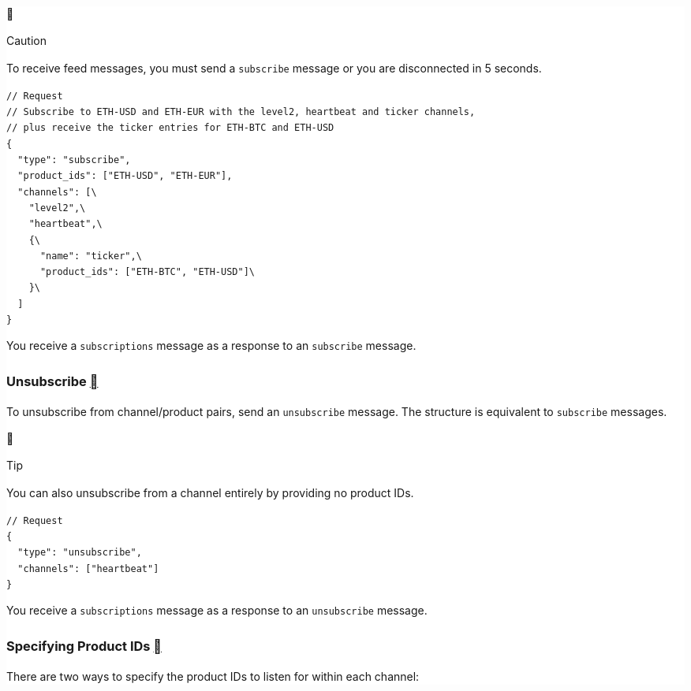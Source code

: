 

Caution

To receive feed messages, you must send a `subscribe` message or you are disconnected in 5 seconds.

```codeBlockLines_p187
// Request
// Subscribe to ETH-USD and ETH-EUR with the level2, heartbeat and ticker channels,
// plus receive the ticker entries for ETH-BTC and ETH-USD
{
  "type": "subscribe",
  "product_ids": ["ETH-USD", "ETH-EUR"],
  "channels": [\
    "level2",\
    "heartbeat",\
    {\
      "name": "ticker",\
      "product_ids": ["ETH-BTC", "ETH-USD"]\
    }\
  ]
}

```

You receive a `subscriptions` message as a response to an `subscribe` message.

### Unsubscribe [](https://docs.cdp.coinbase.com/exchange/docs/websocket-overview\#unsubscribe "Direct link to Unsubscribe")

To unsubscribe from channel/product pairs, send an `unsubscribe` message. The structure is equivalent to `subscribe` messages.



Tip

You can also unsubscribe from a channel entirely by providing no product IDs.

```codeBlockLines_p187
// Request
{
  "type": "unsubscribe",
  "channels": ["heartbeat"]
}

```

You receive a `subscriptions` message as a response to an `unsubscribe` message.

### Specifying Product IDs [](https://docs.cdp.coinbase.com/exchange/docs/websocket-overview\#specifying-product-ids "Direct link to Specifying Product IDs")

There are two ways to specify the product IDs to listen for within each channel:
